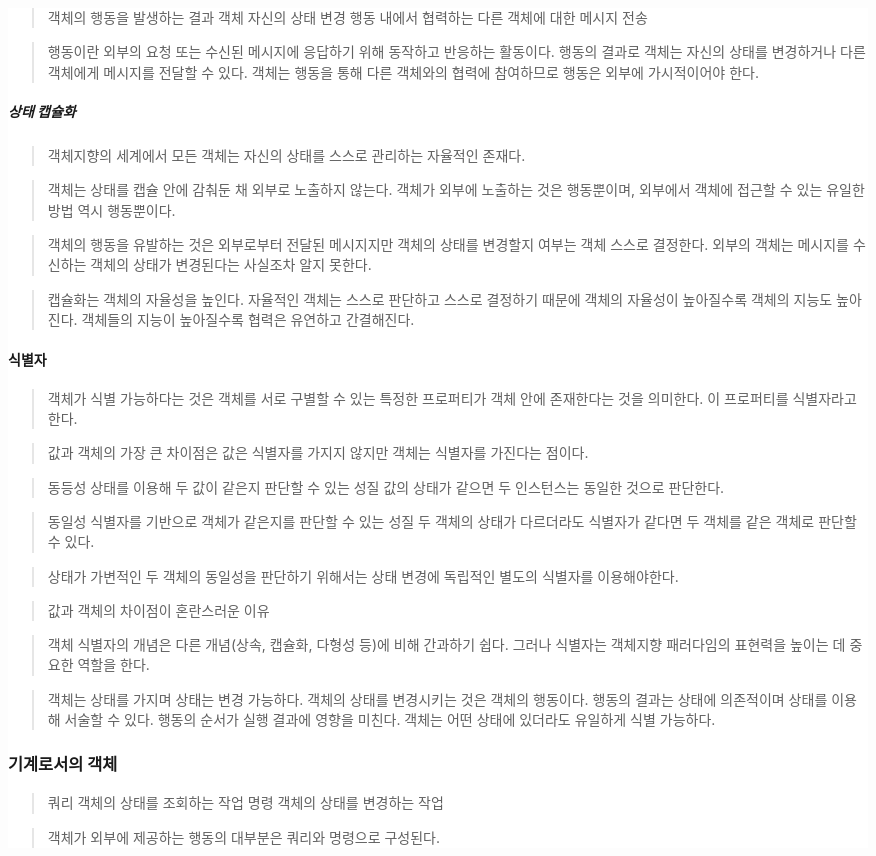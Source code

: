 > 객체의 행동을 발생하는 결과
> 객체 자신의 상태 변경
> 행동 내에서 협력하는 다른 객체에 대한 메시지 전송

> 행동이란 외부의 요청 또는 수신된 메시지에 응답하기 위해 동작하고 반응하는 활동이다.
> 행동의 결과로 객체는 자신의 상태를 변경하거나 다른 객체에게 메시지를 전달할 수 있다.
> 객체는 행동을 통해 다른 객체와의 협력에 참여하므로 행동은 외부에 가시적이어야 한다.

##### 상태 캡슐화

> 객체지향의 세계에서 모든 객체는 자신의 상태를 스스로 관리하는 자율적인 존재다.

> 객체는 상태를 캡슐 안에 감춰둔 채 외부로 노출하지 않는다.
> 객체가 외부에 노출하는 것은 행동뿐이며, 외부에서 객체에 접근할 수 있는 유일한 방법 역시 행동뿐이다.

> 객체의 행동을 유발하는 것은 외부로부터 전달된 메시지지만 객체의 상태를 변경할지 여부는 객체 스스로 결정한다.
> 외부의 객체는 메시지를 수신하는 객체의 상태가 변경된다는 사실조차 알지 못한다.

> 캡슐화는 객체의 자율성을 높인다.
> 자율적인 객체는 스스로 판단하고 스스로 결정하기 때문에 객체의 자율성이 높아질수록 객체의 지능도 높아진다.
> 객체들의 지능이 높아질수록 협력은 유연하고 간결해진다.

#### 식별자

> 객체가 식별 가능하다는 것은 객체를 서로 구별할 수 있는 특정한 프로퍼티가 객체 안에 존재한다는 것을 의미한다.
> 이 프로퍼티를 식별자라고 한다.

> 값과 객체의 가장 큰 차이점은 값은 식별자를 가지지 않지만 객체는 식별자를 가진다는 점이다.

> 동등성
> 상태를 이용해 두 값이 같은지 판단할 수 있는 성질
> 값의 상태가 같으면 두 인스턴스는 동일한 것으로 판단한다.

> 동일성
> 식별자를 기반으로 객체가 같은지를 판단할 수 있는 성질
> 두 객체의 상태가 다르더라도 식별자가 같다면 두 객체를 같은 객체로 판단할 수 있다.

> 상태가 가변적인 두 객체의 동일성을 판단하기 위해서는 상태 변경에 독립적인 별도의 식별자를 이용해야한다.

> 값과 객체의 차이점이 혼란스러운 이유

> 객체 식별자의 개념은 다른 개념(상속, 캡슐화, 다형성 등)에 비해 간과하기 쉽다.
> 그러나 식별자는 객체지향 패러다임의 표현력을 높이는 데 중요한 역할을 한다.

> 객체는 상태를 가지며 상태는 변경 가능하다.
> 객체의 상태를 변경시키는 것은 객체의 행동이다.
> 행동의 결과는 상태에 의존적이며 상태를 이용해 서술할 수 있다.
> 행동의 순서가 실행 결과에 영향을 미친다.
> 객체는 어떤 상태에 있더라도 유일하게 식별 가능하다.

### 기계로서의 객체

> 쿼리
> 객체의 상태를 조회하는 작업
> 명령
> 객체의 상태를 변경하는 작업

> 객체가 외부에 제공하는 행동의 대부분은 쿼리와 명령으로 구성된다.
